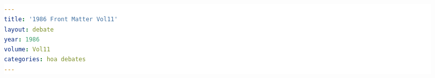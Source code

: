```yaml
---
title: '1986 Front Matter Vol11'
layout: debate
year: 1986
volume: Vol11
categories: hoa debates 
---
```

<akomaNtoso xmlns:xsi="http://www.w3.org/2001/XMLSchema-instance" xsi:schemaLocation="http://docs.oasis-open.org/legaldocml/ns/akn/3.0 akomantoso30.xsd" xmlns="http://docs.oasis-open.org/legaldocml/ns/akn/3.0">

<debate name="house_of_assembly_hansard_za">

<meta>

<identification source="hansard_za">

<FRBRWork>

<FRBRthis value=""/>

<FRBRuri value=""/>

<FRBRdate date="1986-01-31" name="markup"/>

<FRBRauthor href="#hansard_za" as="#author"/>

<FRBRcountry value="za"/>

</FRBRWork>

<FRBRExpression>

<FRBRthis value=""/>

<FRBRuri value=""/>

<FRBRdate date="1986-01-31" name="markup"/>

<FRBRauthor href="#hansard_za" as="#author"/>

<FRBRlanguage language="eng"/>

</FRBRExpression>

<FRBRManifestation>

<FRBRthis value=""/>

<FRBRuri value=""/>

<FRBRdate date="1986-01-31" name="markup"/>

<FRBRauthor href="#hansard_za" as="#author"/>

</FRBRManifestation>

</identification>

<notes source="#hansard_za">
